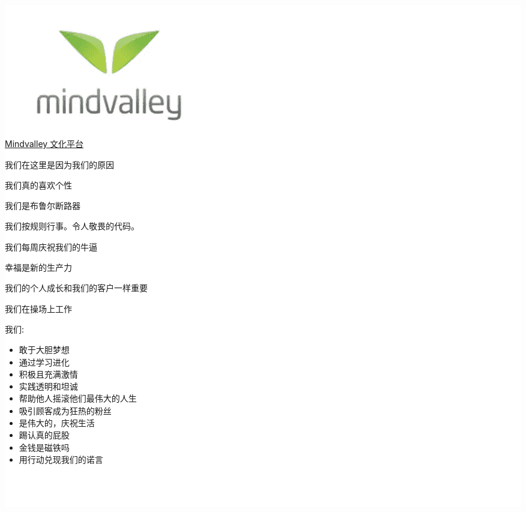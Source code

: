 ![](img/e8416ef8d1c41ec0d2afffab9c9c4937.png)

[Mindvalley 文化平台](http://www.mindvalley.com/culture.html)

我们在这里是因为我们的原因

我们真的喜欢个性

我们是布鲁尔断路器

我们按规则行事。令人敬畏的代码。

我们每周庆祝我们的牛逼

幸福是新的生产力

我们的个人成长和我们的客户一样重要

我们在操场上工作

我们:

*   敢于大胆梦想
*   通过学习进化
*   积极且充满激情
*   实践透明和坦诚
*   帮助他人摇滚他们最伟大的人生
*   吸引顾客成为狂热的粉丝
*   是伟大的，庆祝生活
*   踢认真的屁股
*   金钱是磁铁吗
*   用行动兑现我们的诺言

‍

‍
